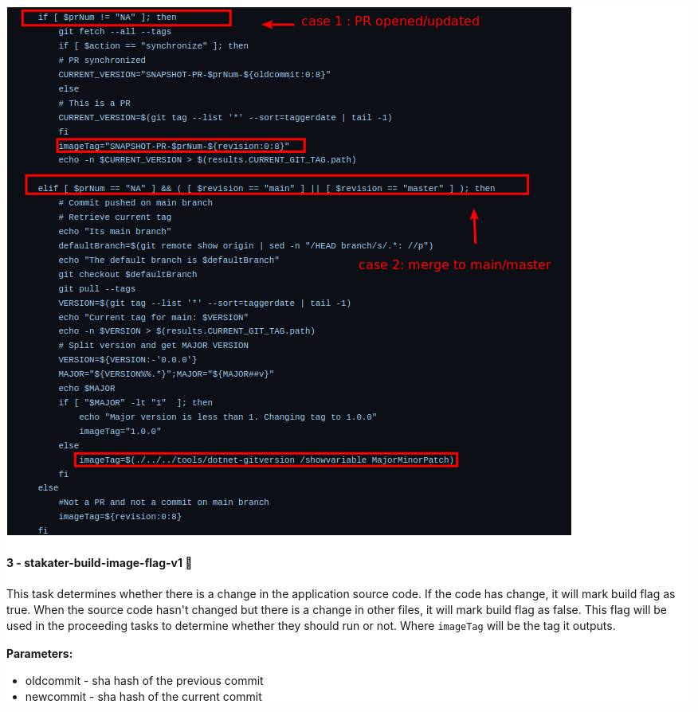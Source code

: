 ![create-git-tag-task](./images/create-git-tag-task.png)

#### 3 - stakater-build-image-flag-v1 🚩

This task determines whether there is a change in the application source code. If the code has change, it will mark build flag as true. When the source code hasn't changed but there is a change in other files, it will mark build flag as false. This flag will be used in the proceeding tasks to determine whether they should run or not.
Where `imageTag` will be the tag it outputs.

**Parameters:**
* oldcommit - sha hash of the previous commit
* newcommit - sha hash of the current commit
